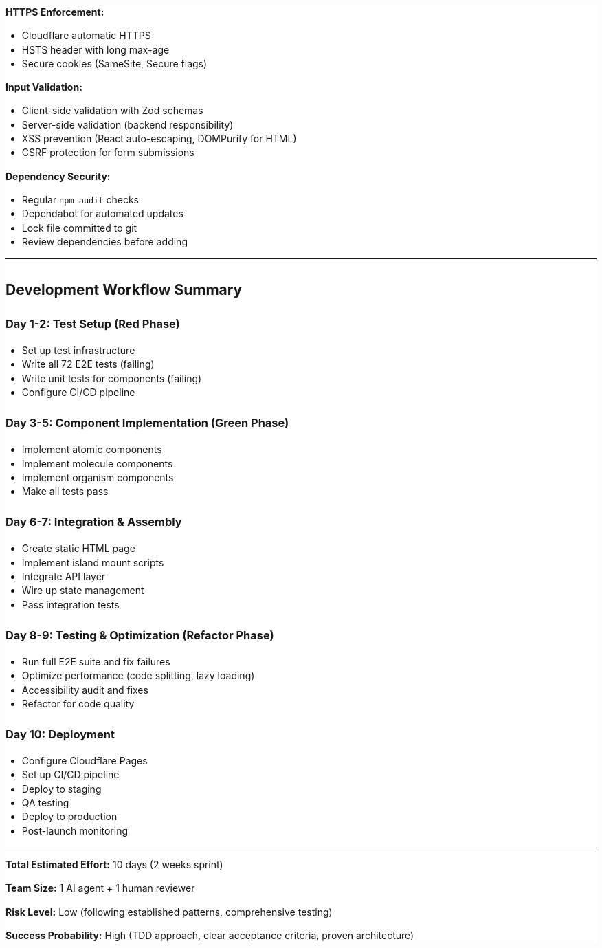 **HTTPS Enforcement:**
- Cloudflare automatic HTTPS
- HSTS header with long max-age
- Secure cookies (SameSite, Secure flags)

**Input Validation:**
- Client-side validation with Zod schemas
- Server-side validation (backend responsibility)
- XSS prevention (React auto-escaping, DOMPurify for HTML)
- CSRF protection for form submissions

**Dependency Security:**
- Regular `npm audit` checks
- Dependabot for automated updates
- Lock file committed to git
- Review dependencies before adding

---

## Development Workflow Summary

### Day 1-2: Test Setup (Red Phase)
- Set up test infrastructure
- Write all 72 E2E tests (failing)
- Write unit tests for components (failing)
- Configure CI/CD pipeline

### Day 3-5: Component Implementation (Green Phase)
- Implement atomic components
- Implement molecule components
- Implement organism components
- Make all tests pass

### Day 6-7: Integration & Assembly
- Create static HTML page
- Implement island mount scripts
- Integrate API layer
- Wire up state management
- Pass integration tests

### Day 8-9: Testing & Optimization (Refactor Phase)
- Run full E2E suite and fix failures
- Optimize performance (code splitting, lazy loading)
- Accessibility audit and fixes
- Refactor for code quality

### Day 10: Deployment
- Configure Cloudflare Pages
- Set up CI/CD pipeline
- Deploy to staging
- QA testing
- Deploy to production
- Post-launch monitoring

---

**Total Estimated Effort:** 10 days (2 weeks sprint)

**Team Size:** 1 AI agent + 1 human reviewer

**Risk Level:** Low (following established patterns, comprehensive testing)

**Success Probability:** High (TDD approach, clear acceptance criteria, proven architecture)
